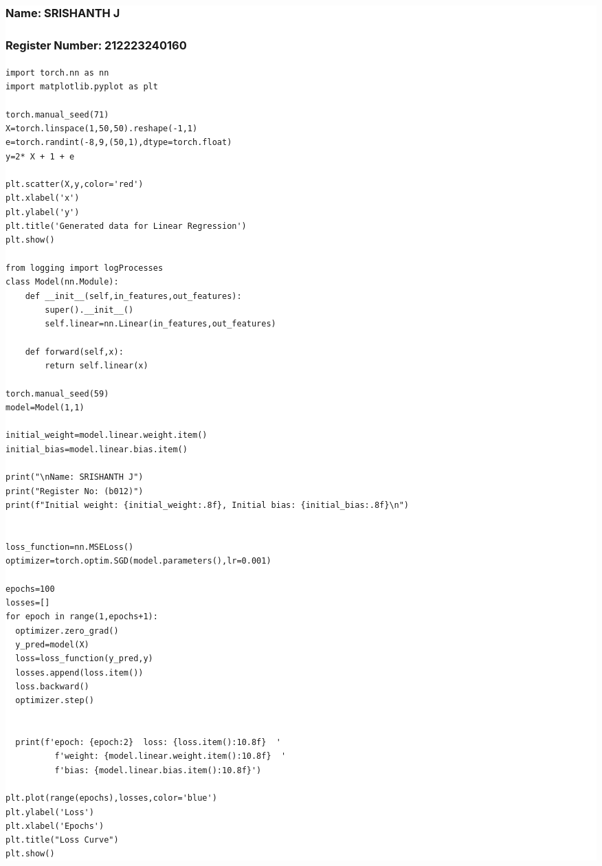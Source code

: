 ### Name: SRISHANTH J

### Register Number: 212223240160

```import torch
import torch.nn as nn
import matplotlib.pyplot as plt

torch.manual_seed(71)
X=torch.linspace(1,50,50).reshape(-1,1)
e=torch.randint(-8,9,(50,1),dtype=torch.float)
y=2* X + 1 + e

plt.scatter(X,y,color='red')
plt.xlabel('x')
plt.ylabel('y')
plt.title('Generated data for Linear Regression')
plt.show()

from logging import logProcesses
class Model(nn.Module):
    def __init__(self,in_features,out_features):
        super().__init__()
        self.linear=nn.Linear(in_features,out_features)

    def forward(self,x):
        return self.linear(x)

torch.manual_seed(59)
model=Model(1,1)

initial_weight=model.linear.weight.item()
initial_bias=model.linear.bias.item()

print("\nName: SRISHANTH J")
print("Register No: (b012)")
print(f"Initial weight: {initial_weight:.8f}, Initial bias: {initial_bias:.8f}\n")


loss_function=nn.MSELoss()
optimizer=torch.optim.SGD(model.parameters(),lr=0.001)

epochs=100
losses=[]
for epoch in range(1,epochs+1):
  optimizer.zero_grad()
  y_pred=model(X)
  loss=loss_function(y_pred,y)
  losses.append(loss.item())
  loss.backward()
  optimizer.step()


  print(f'epoch: {epoch:2}  loss: {loss.item():10.8f}  '
          f'weight: {model.linear.weight.item():10.8f}  '
          f'bias: {model.linear.bias.item():10.8f}')

plt.plot(range(epochs),losses,color='blue')
plt.ylabel('Loss')
plt.xlabel('Epochs')
plt.title("Loss Curve")
plt.show()

```